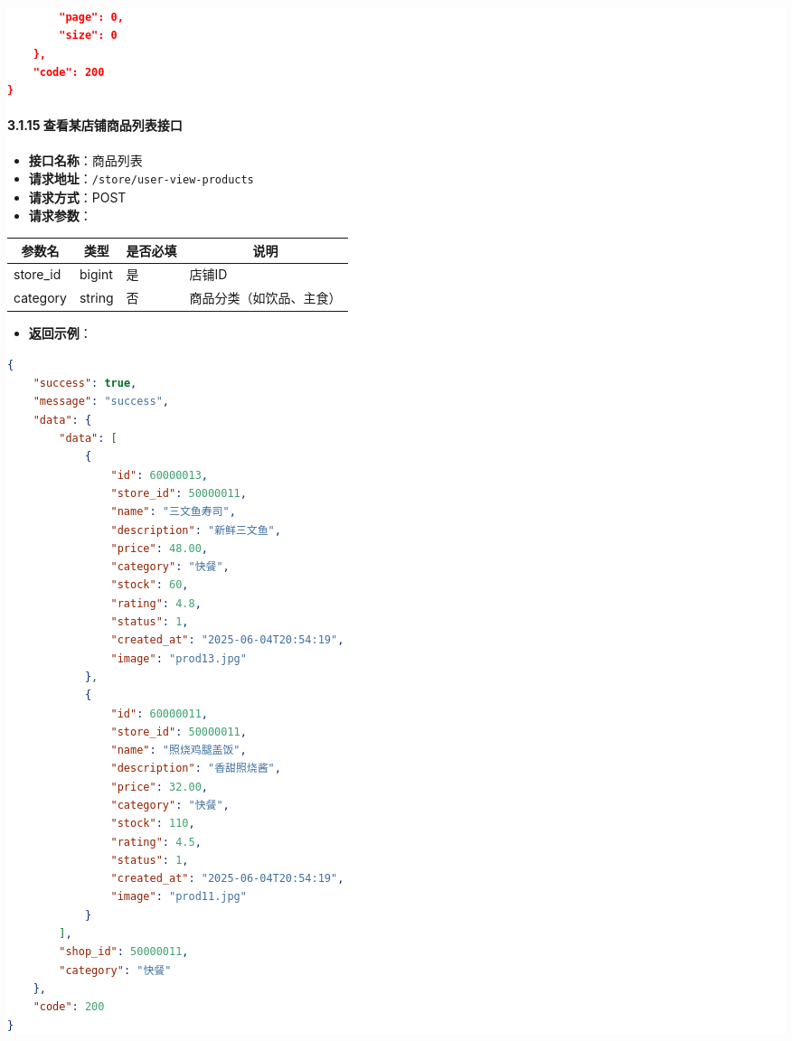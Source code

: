 ```json
        "page": 0,
        "size": 0
    },
    "code": 200
}
```

#### **3.1.15 查看****某店铺****商品列表接口**

- **接口名称**：商品列表
- **请求地址**：`/store/user-view-products`
- **请求方式**：POST
- **请求参数**：

| 参数名   | 类型   | 是否必填 | 说明                     |
| -------- | ------ | -------- | ------------------------ |
| store_id | bigint | 是       | 店铺ID                   |
| category | string | 否       | 商品分类（如饮品、主食） |

- **返回示例**：

```json
{
    "success": true,
    "message": "success",
    "data": {
        "data": [
            {
                "id": 60000013,
                "store_id": 50000011,
                "name": "三文鱼寿司",
                "description": "新鲜三文鱼",
                "price": 48.00,
                "category": "快餐",
                "stock": 60,
                "rating": 4.8,
                "status": 1,
                "created_at": "2025-06-04T20:54:19",
                "image": "prod13.jpg"
            },
            {
                "id": 60000011,
                "store_id": 50000011,
                "name": "照烧鸡腿盖饭",
                "description": "香甜照烧酱",
                "price": 32.00,
                "category": "快餐",
                "stock": 110,
                "rating": 4.5,
                "status": 1,
                "created_at": "2025-06-04T20:54:19",
                "image": "prod11.jpg"
            }
        ],
        "shop_id": 50000011,
        "category": "快餐"
    },
    "code": 200
}
```
